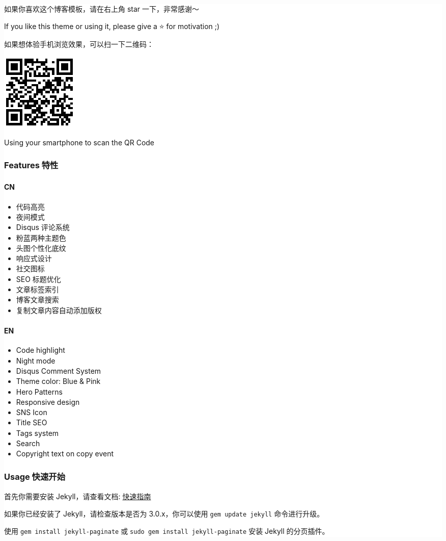 如果你喜欢这个博客模板，请在右上角 star 一下，非常感谢～

If you like this theme or using it, please give a ⭐️ for motivation ;)

如果想体验手机浏览效果，可以扫一下二维码：

![](screenshot/1494404591.png)

Using your smartphone to scan the QR Code

### Features 特性

#### CN

- 代码高亮
- 夜间模式
- Disqus 评论系统
- 粉蓝两种主题色
- 头图个性化底纹
- 响应式设计
- 社交图标
- SEO 标题优化
- 文章标签索引
- 博客文章搜索
- 复制文章内容自动添加版权

#### EN

- Code highlight
- Night mode
- Disqus Comment System
- Theme color: Blue & Pink
- Hero Patterns
- Responsive design
- SNS Icon
- Title SEO
- Tags system
- Search
- Copyright text on copy event

### Usage 快速开始

首先你需要安装 Jekyll，请查看文档: [快速指南](http://jekyll.com.cn/docs/quickstart/)

如果你已经安装了 Jekyll，请检查版本是否为 3.0.x，你可以使用 `gem update jekyll` 命令进行升级。

使用 `gem install jekyll-paginate` 或 `sudo gem install jekyll-paginate` 安装 Jekyll 的分页插件。
